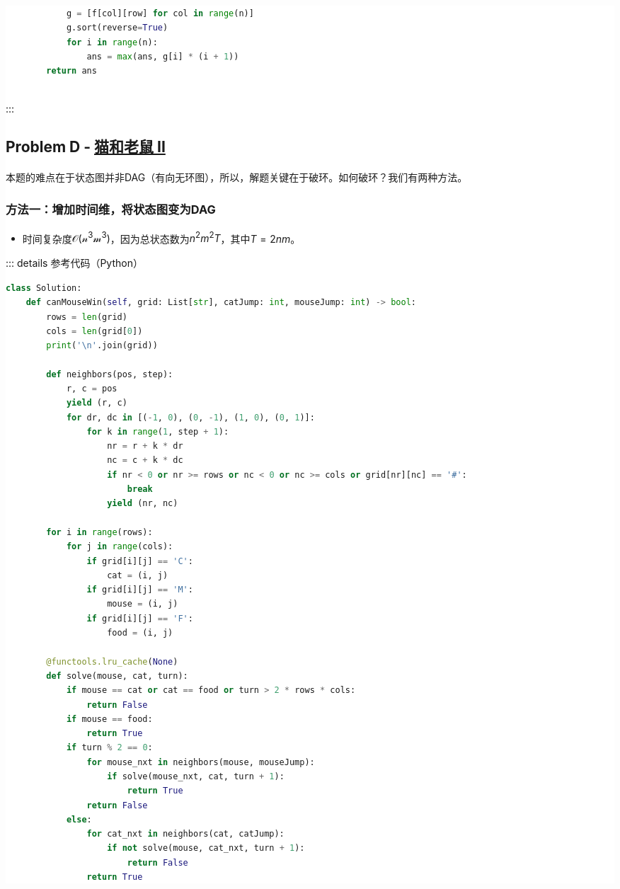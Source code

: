 ```python
            g = [f[col][row] for col in range(n)]
            g.sort(reverse=True)
            for i in range(n):
                ans = max(ans, g[i] * (i + 1))
        return ans
            
```

:::

## Problem D - [猫和老鼠 II](https://leetcode-cn.com/problems/cat-and-mouse-ii/)

本题的难点在于状态图并非DAG（有向无环图），所以，解题关键在于破环。如何破环？我们有两种方法。

### 方法一：增加时间维，将状态图变为DAG

- 时间复杂度$\mathcal{O(n^3m^3)}$，因为总状态数为$n^2m^2T$，其中$T=2nm$。

::: details 参考代码（Python）

```python
class Solution:
    def canMouseWin(self, grid: List[str], catJump: int, mouseJump: int) -> bool:
        rows = len(grid)
        cols = len(grid[0])
        print('\n'.join(grid))
        
        def neighbors(pos, step):
            r, c = pos
            yield (r, c)
            for dr, dc in [(-1, 0), (0, -1), (1, 0), (0, 1)]:
                for k in range(1, step + 1):
                    nr = r + k * dr
                    nc = c + k * dc
                    if nr < 0 or nr >= rows or nc < 0 or nc >= cols or grid[nr][nc] == '#':
                        break
                    yield (nr, nc)
        
        for i in range(rows):
            for j in range(cols):
                if grid[i][j] == 'C':
                    cat = (i, j)
                if grid[i][j] == 'M':
                    mouse = (i, j)
                if grid[i][j] == 'F':
                    food = (i, j)
        
        @functools.lru_cache(None)
        def solve(mouse, cat, turn):
            if mouse == cat or cat == food or turn > 2 * rows * cols:
                return False
            if mouse == food:
                return True
            if turn % 2 == 0:
                for mouse_nxt in neighbors(mouse, mouseJump):
                    if solve(mouse_nxt, cat, turn + 1):
                        return True
                return False
            else:
                for cat_nxt in neighbors(cat, catJump):
                    if not solve(mouse, cat_nxt, turn + 1):
                        return False
                return True
```